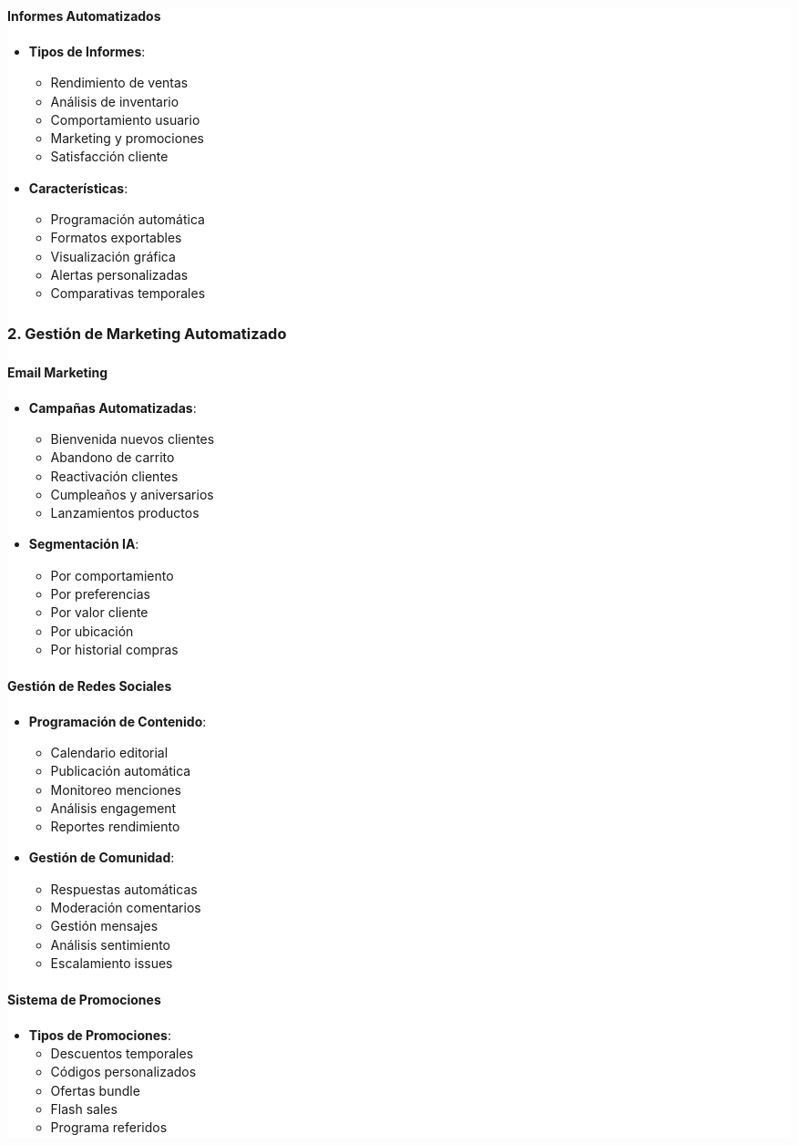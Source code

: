 #### Informes Automatizados
- **Tipos de Informes**:
  - Rendimiento de ventas
  - Análisis de inventario
  - Comportamiento usuario
  - Marketing y promociones
  - Satisfacción cliente

- **Características**:
  - Programación automática
  - Formatos exportables
  - Visualización gráfica
  - Alertas personalizadas
  - Comparativas temporales

### 2. Gestión de Marketing Automatizado

#### Email Marketing
- **Campañas Automatizadas**:
  - Bienvenida nuevos clientes
  - Abandono de carrito
  - Reactivación clientes
  - Cumpleaños y aniversarios
  - Lanzamientos productos

- **Segmentación IA**:
  - Por comportamiento
  - Por preferencias
  - Por valor cliente
  - Por ubicación
  - Por historial compras

#### Gestión de Redes Sociales
- **Programación de Contenido**:
  - Calendario editorial
  - Publicación automática
  - Monitoreo menciones
  - Análisis engagement
  - Reportes rendimiento

- **Gestión de Comunidad**:
  - Respuestas automáticas
  - Moderación comentarios
  - Gestión mensajes
  - Análisis sentimiento
  - Escalamiento issues

#### Sistema de Promociones
- **Tipos de Promociones**:
  - Descuentos temporales
  - Códigos personalizados
  - Ofertas bundle
  - Flash sales
  - Programa referidos
